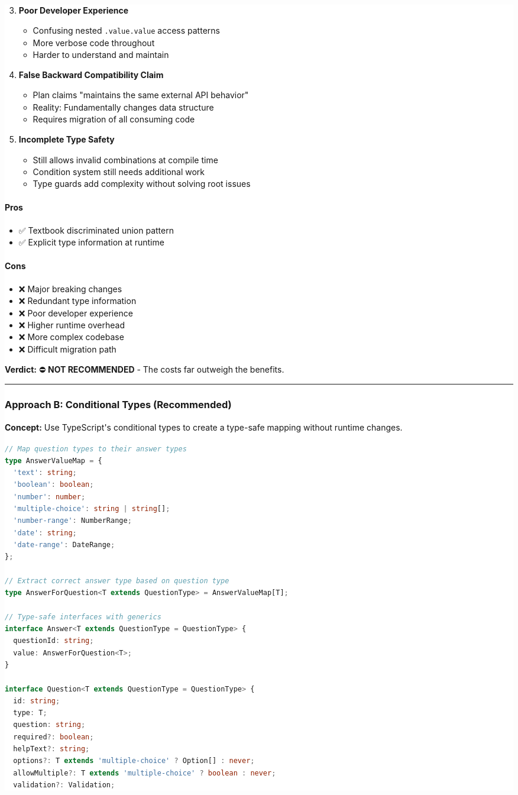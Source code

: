 3. **Poor Developer Experience**
   - Confusing nested `.value.value` access patterns
   - More verbose code throughout
   - Harder to understand and maintain

4. **False Backward Compatibility Claim**
   - Plan claims "maintains the same external API behavior"
   - Reality: Fundamentally changes data structure
   - Requires migration of all consuming code

5. **Incomplete Type Safety**
   - Still allows invalid combinations at compile time
   - Condition system still needs additional work
   - Type guards add complexity without solving root issues

#### Pros
- ✅ Textbook discriminated union pattern
- ✅ Explicit type information at runtime

#### Cons
- ❌ Major breaking changes
- ❌ Redundant type information
- ❌ Poor developer experience
- ❌ Higher runtime overhead
- ❌ More complex codebase
- ❌ Difficult migration path

**Verdict:** ⛔ **NOT RECOMMENDED** - The costs far outweigh the benefits.

---

### Approach B: Conditional Types (Recommended)

**Concept:** Use TypeScript's conditional types to create a type-safe mapping without runtime changes.

```typescript
// Map question types to their answer types
type AnswerValueMap = {
  'text': string;
  'boolean': boolean;
  'number': number;
  'multiple-choice': string | string[];
  'number-range': NumberRange;
  'date': string;
  'date-range': DateRange;
};

// Extract correct answer type based on question type
type AnswerForQuestion<T extends QuestionType> = AnswerValueMap[T];

// Type-safe interfaces with generics
interface Answer<T extends QuestionType = QuestionType> {
  questionId: string;
  value: AnswerForQuestion<T>;
}

interface Question<T extends QuestionType = QuestionType> {
  id: string;
  type: T;
  question: string;
  required?: boolean;
  helpText?: string;
  options?: T extends 'multiple-choice' ? Option[] : never;
  allowMultiple?: T extends 'multiple-choice' ? boolean : never;
  validation?: Validation;
```